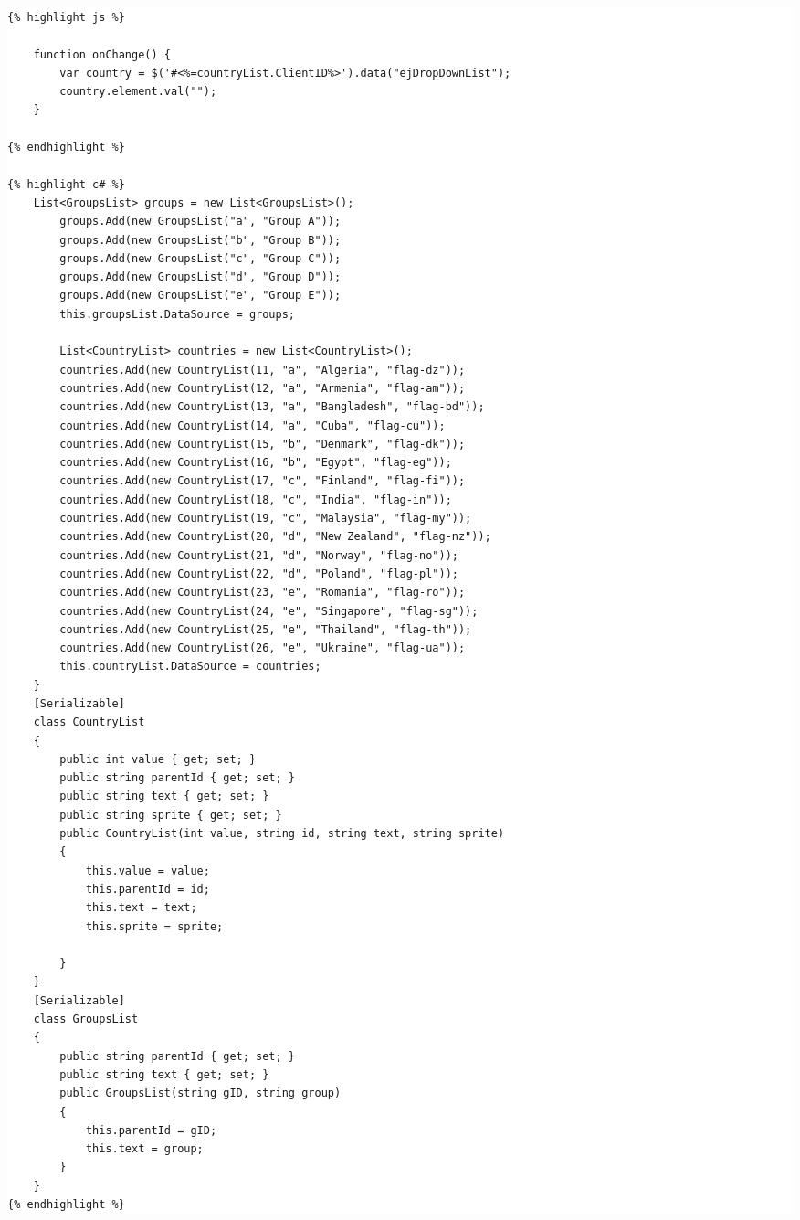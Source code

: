     {% highlight js %}

        function onChange() {
            var country = $('#<%=countryList.ClientID%>').data("ejDropDownList");
            country.element.val("");
        }

    {% endhighlight %}

    {% highlight c# %}
        List<GroupsList> groups = new List<GroupsList>();
            groups.Add(new GroupsList("a", "Group A"));
            groups.Add(new GroupsList("b", "Group B"));
            groups.Add(new GroupsList("c", "Group C"));
            groups.Add(new GroupsList("d", "Group D"));
            groups.Add(new GroupsList("e", "Group E"));           
            this.groupsList.DataSource = groups;

            List<CountryList> countries = new List<CountryList>();            
            countries.Add(new CountryList(11, "a", "Algeria", "flag-dz"));
            countries.Add(new CountryList(12, "a", "Armenia", "flag-am"));
            countries.Add(new CountryList(13, "a", "Bangladesh", "flag-bd"));
            countries.Add(new CountryList(14, "a", "Cuba", "flag-cu"));
            countries.Add(new CountryList(15, "b", "Denmark", "flag-dk"));
            countries.Add(new CountryList(16, "b", "Egypt", "flag-eg"));
            countries.Add(new CountryList(17, "c", "Finland", "flag-fi"));
            countries.Add(new CountryList(18, "c", "India", "flag-in"));
            countries.Add(new CountryList(19, "c", "Malaysia", "flag-my"));
            countries.Add(new CountryList(20, "d", "New Zealand", "flag-nz"));
            countries.Add(new CountryList(21, "d", "Norway", "flag-no"));
            countries.Add(new CountryList(22, "d", "Poland", "flag-pl"));
            countries.Add(new CountryList(23, "e", "Romania", "flag-ro"));
            countries.Add(new CountryList(24, "e", "Singapore", "flag-sg"));
            countries.Add(new CountryList(25, "e", "Thailand", "flag-th"));
            countries.Add(new CountryList(26, "e", "Ukraine", "flag-ua"));                        
            this.countryList.DataSource = countries;
        }
        [Serializable]
        class CountryList
        {
            public int value { get; set; }
            public string parentId { get; set; }
            public string text { get; set; }
            public string sprite { get; set; }           
            public CountryList(int value, string id, string text, string sprite)
            {
                this.value = value;
                this.parentId = id;
                this.text = text;
                this.sprite = sprite;
               
            }
        }
        [Serializable]
        class GroupsList
        {          
            public string parentId { get; set; }
            public string text { get; set; }
            public GroupsList(string gID, string group)
            {
                this.parentId = gID;
                this.text = group;
            }
        }
    {% endhighlight %}
    